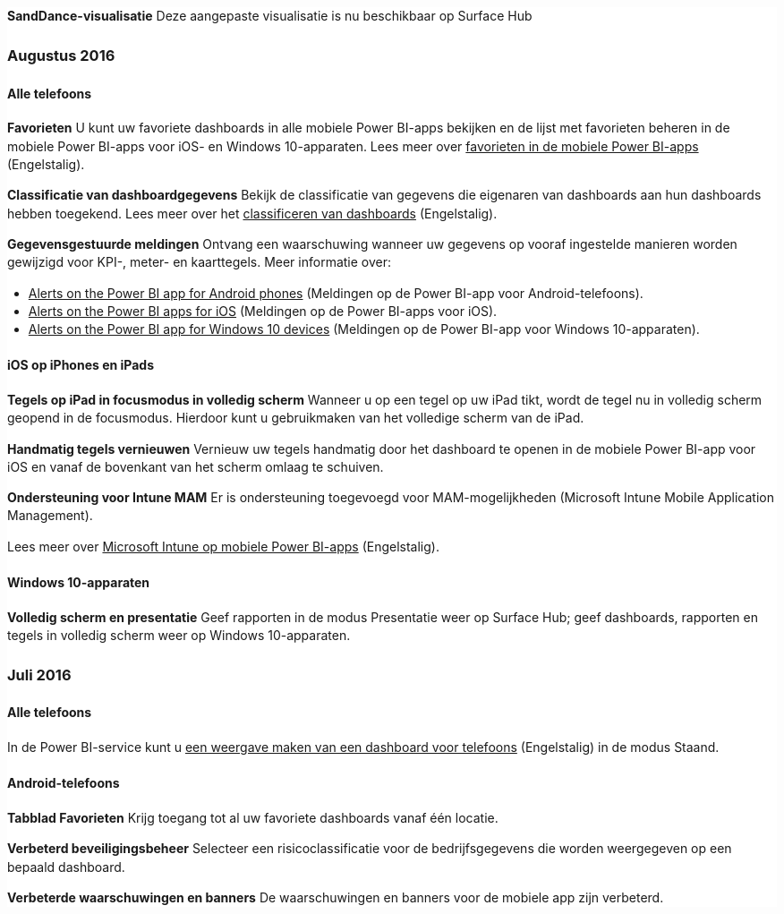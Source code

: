 **SandDance-visualisatie** Deze aangepaste visualisatie is nu beschikbaar op Surface Hub

### <a name="august-2016"></a>Augustus 2016
#### <a name="all-phones"></a>Alle telefoons
**Favorieten** U kunt uw favoriete dashboards in alle mobiele Power BI-apps bekijken en de lijst met favorieten beheren in de mobiele Power BI-apps voor iOS- en Windows 10-apparaten. Lees meer over [favorieten in de mobiele Power BI-apps](mobile-apps-favorites.md) (Engelstalig).

**Classificatie van dashboardgegevens** Bekijk de classificatie van gegevens die eigenaren van dashboards aan hun dashboards hebben toegekend. Lees meer over het [classificeren van dashboards](service-data-classification.md) (Engelstalig).

**Gegevensgestuurde meldingen** Ontvang een waarschuwing wanneer uw gegevens op vooraf ingestelde manieren worden gewijzigd voor KPI-, meter- en kaarttegels. Meer informatie over:

* [Alerts on the Power BI app for Android phones](mobile-set-data-alerts-in-the-mobile-apps.md) (Meldingen op de Power BI-app voor Android-telefoons). 
* [Alerts on the Power BI apps for iOS](mobile-set-data-alerts-in-the-mobile-apps.md) (Meldingen op de Power BI-apps voor iOS). 
* [Alerts on the Power BI app for Windows 10 devices](mobile-set-data-alerts-in-the-mobile-apps.md) (Meldingen op de Power BI-app voor Windows 10-apparaten).

#### <a name="ios-on-iphones-and-ipads"></a>iOS op iPhones en iPads
**Tegels op iPad in focusmodus in volledig scherm** Wanneer u op een tegel op uw iPad tikt, wordt de tegel nu in volledig scherm geopend in de focusmodus. Hierdoor kunt u gebruikmaken van het volledige scherm van de iPad.

**Handmatig tegels vernieuwen** Vernieuw uw tegels handmatig door het dashboard te openen in de mobiele Power BI-app voor iOS en vanaf de bovenkant van het scherm omlaag te schuiven. 

**Ondersteuning voor Intune MAM** Er is ondersteuning toegevoegd voor MAM-mogelijkheden (Microsoft Intune Mobile Application Management).

Lees meer over [Microsoft Intune op mobiele Power BI-apps](service-admin-mobile-intune.md) (Engelstalig).

#### <a name="windows-10-devices"></a>Windows 10-apparaten
**Volledig scherm en presentatie** Geef rapporten in de modus Presentatie weer op Surface Hub; geef dashboards, rapporten en tegels in volledig scherm weer op Windows 10-apparaten.

### <a name="july-2016"></a>Juli 2016
#### <a name="all-phones"></a>Alle telefoons
In de Power BI-service kunt u [een weergave maken van een dashboard voor telefoons](service-create-dashboard-mobile-phone-view.md) (Engelstalig) in de modus Staand. 

#### <a name="android-phones"></a>Android-telefoons
**Tabblad Favorieten** Krijg toegang tot al uw favoriete dashboards vanaf één locatie.

**Verbeterd beveiligingsbeheer** Selecteer een risicoclassificatie voor de bedrijfsgegevens die worden weergegeven op een bepaald dashboard.

**Verbeterde waarschuwingen en banners** De waarschuwingen en banners voor de mobiele app zijn verbeterd.
